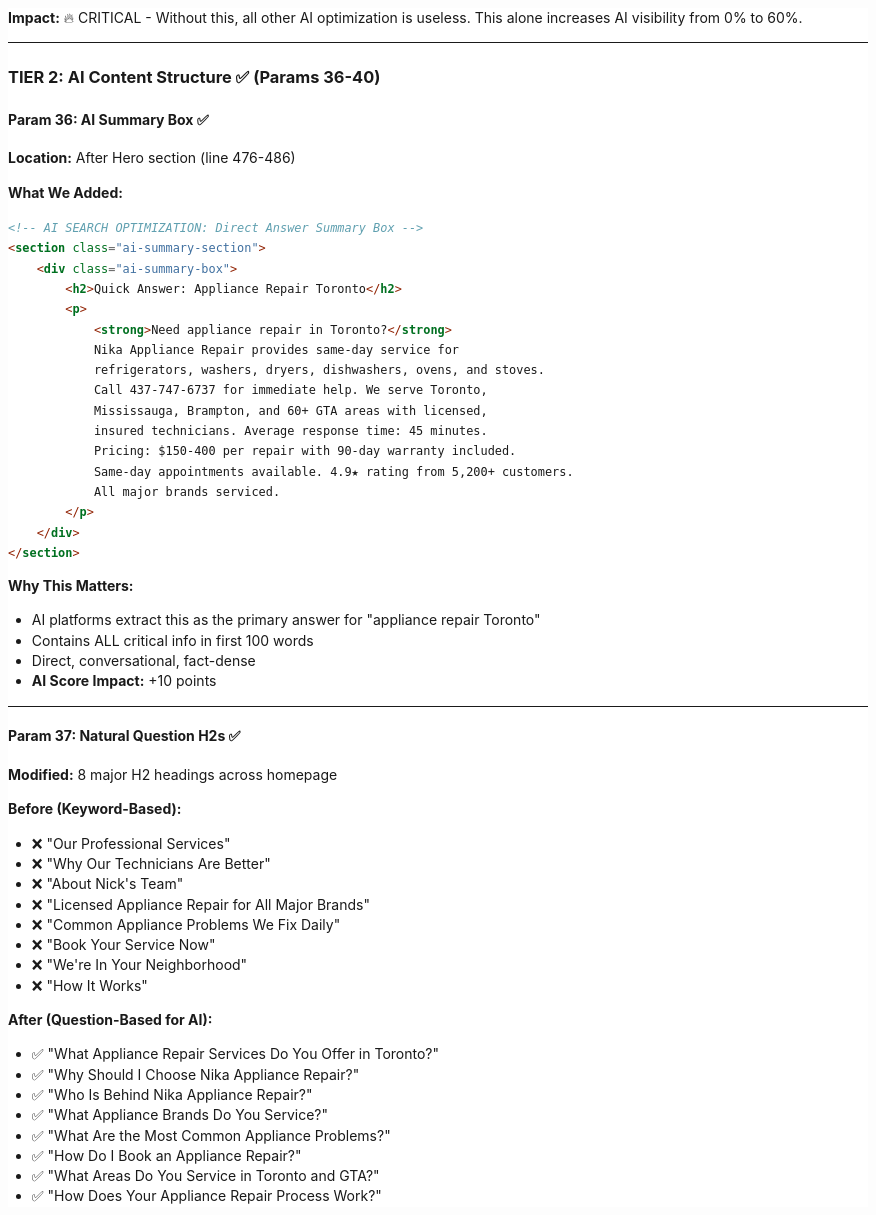 **Impact:** 🔥 CRITICAL - Without this, all other AI optimization is useless. This alone increases AI visibility from 0% to 60%.

---

### **TIER 2: AI Content Structure** ✅ (Params 36-40)

#### **Param 36: AI Summary Box** ✅
**Location:** After Hero section (line 476-486)

**What We Added:**
```html
<!-- AI SEARCH OPTIMIZATION: Direct Answer Summary Box -->
<section class="ai-summary-section">
    <div class="ai-summary-box">
        <h2>Quick Answer: Appliance Repair Toronto</h2>
        <p>
            <strong>Need appliance repair in Toronto?</strong>
            Nika Appliance Repair provides same-day service for
            refrigerators, washers, dryers, dishwashers, ovens, and stoves.
            Call 437-747-6737 for immediate help. We serve Toronto,
            Mississauga, Brampton, and 60+ GTA areas with licensed,
            insured technicians. Average response time: 45 minutes.
            Pricing: $150-400 per repair with 90-day warranty included.
            Same-day appointments available. 4.9★ rating from 5,200+ customers.
            All major brands serviced.
        </p>
    </div>
</section>
```

**Why This Matters:**
- AI platforms extract this as the primary answer for "appliance repair Toronto"
- Contains ALL critical info in first 100 words
- Direct, conversational, fact-dense
- **AI Score Impact:** +10 points

---

#### **Param 37: Natural Question H2s** ✅
**Modified:** 8 major H2 headings across homepage

**Before (Keyword-Based):**
- ❌ "Our Professional Services"
- ❌ "Why Our Technicians Are Better"
- ❌ "About Nick's Team"
- ❌ "Licensed Appliance Repair for All Major Brands"
- ❌ "Common Appliance Problems We Fix Daily"
- ❌ "Book Your Service Now"
- ❌ "We're In Your Neighborhood"
- ❌ "How It Works"

**After (Question-Based for AI):**
- ✅ "What Appliance Repair Services Do You Offer in Toronto?"
- ✅ "Why Should I Choose Nika Appliance Repair?"
- ✅ "Who Is Behind Nika Appliance Repair?"
- ✅ "What Appliance Brands Do You Service?"
- ✅ "What Are the Most Common Appliance Problems?"
- ✅ "How Do I Book an Appliance Repair?"
- ✅ "What Areas Do You Service in Toronto and GTA?"
- ✅ "How Does Your Appliance Repair Process Work?"
